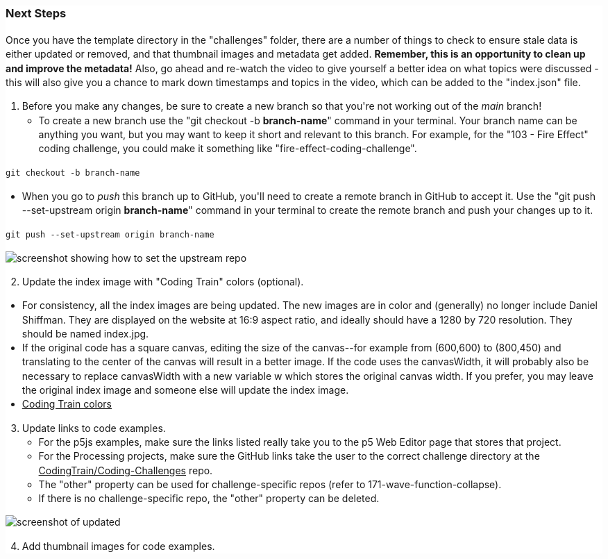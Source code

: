 ### Next Steps

Once you have the template directory in the "challenges" folder, there are a number of things to check to ensure stale data is either updated or removed, and that thumbnail images and metadata get added. **Remember, this is an opportunity to clean up and improve the metadata!** Also, go ahead and re-watch the video to give yourself a better idea on what topics were discussed - this will also give you a chance to mark down timestamps and topics in the video, which can be added to the "index.json" file.

1. Before you make any changes, be sure to create a new branch so that you're not working out of the _main_ branch!
   - To create a new branch use the "git checkout -b **branch-name**" command in your terminal. Your branch name can be anything you want, but you may want to keep it short and relevant to this branch. For example, for the "103 - Fire Effect" coding challenge, you could make it something like "fire-effect-coding-challenge".

```console
git checkout -b branch-name
```

- When you go to _push_ this branch up to GitHub, you'll need to create a remote branch in GitHub to accept it. Use the "git push --set-upstream origin **branch-name**" command in your terminal to create the remote branch and push your changes up to it.

```console
git push --set-upstream origin branch-name
```

![screenshot showing how to set the upstream repo](https://user-images.githubusercontent.com/28508947/173201974-b030787d-275b-4082-bf19-2584e92a9a95.png)

2.  Update the index image with "Coding Train" colors (optional).

- For consistency, all the index images are being updated. The new images are in color and (generally) no longer include Daniel Shiffman. They are displayed on the website at 16:9 aspect ratio, and ideally should have a 1280 by 720 resolution. They should be named index.jpg.
- If the original code has a square canvas, editing the size of the canvas--for example from (600,600) to (800,450) and translating to the center of the canvas will result in a better image. If the code uses the canvasWidth, it will probably also be necessary to replace canvasWidth with a new variable w which stores the original canvas width. If you prefer, you may leave the original index image and someone else will update the index image.
- [Coding Train colors](https://coding-train-colors.vercel.app)

3. Update links to code examples.
   - For the p5js examples, make sure the links listed really take you to the p5 Web Editor page that stores that project.
   - For the Processing projects, make sure the GitHub links take the user to the correct challenge directory at the [CodingTrain/Coding-Challenges](https://github.com/CodingTrain/Coding-Challenges/) repo.
   - The "other" property can be used for challenge-specific repos (refer to 171-wave-function-collapse).
   - If there is no challenge-specific repo, the "other" property can be deleted.

![screenshot of updated](./maintain-website/code_links.jpg)

4. Add thumbnail images for code examples.
